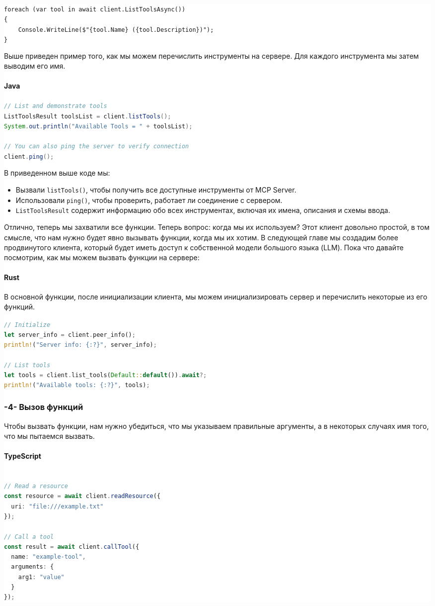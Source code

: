 ```dotnet
foreach (var tool in await client.ListToolsAsync())
{
    Console.WriteLine($"{tool.Name} ({tool.Description})");
}
```

Выше приведен пример того, как мы можем перечислить инструменты на сервере. Для каждого инструмента мы затем выводим его имя.

#### Java

```java
// List and demonstrate tools
ListToolsResult toolsList = client.listTools();
System.out.println("Available Tools = " + toolsList);

// You can also ping the server to verify connection
client.ping();
```

В приведенном выше коде мы:

- Вызвали `listTools()`, чтобы получить все доступные инструменты от MCP Server.
- Использовали `ping()`, чтобы проверить, работает ли соединение с сервером.
- `ListToolsResult` содержит информацию обо всех инструментах, включая их имена, описания и схемы ввода.

Отлично, теперь мы захватили все функции. Теперь вопрос: когда мы их используем? Этот клиент довольно простой, в том смысле, что нам нужно будет явно вызывать функции, когда мы их хотим. В следующей главе мы создадим более продвинутого клиента, который будет иметь доступ к собственной модели большого языка (LLM). Пока что давайте посмотрим, как мы можем вызвать функции на сервере:

#### Rust

В основной функции, после инициализации клиента, мы можем инициализировать сервер и перечислить некоторые из его функций.

```rust
// Initialize
let server_info = client.peer_info();
println!("Server info: {:?}", server_info);

// List tools
let tools = client.list_tools(Default::default()).await?;
println!("Available tools: {:?}", tools);
```

### -4- Вызов функций

Чтобы вызвать функции, нам нужно убедиться, что мы указываем правильные аргументы, а в некоторых случаях имя того, что мы пытаемся вызвать.

#### TypeScript

```typescript

// Read a resource
const resource = await client.readResource({
  uri: "file:///example.txt"
});

// Call a tool
const result = await client.callTool({
  name: "example-tool",
  arguments: {
    arg1: "value"
  }
});
```